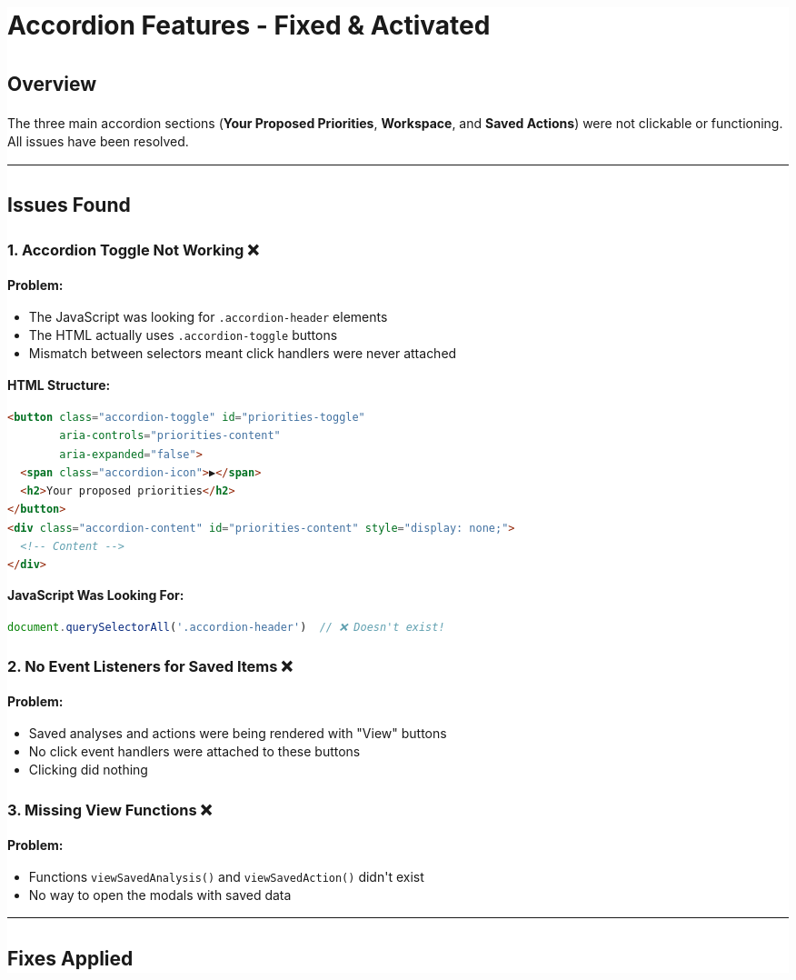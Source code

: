 # Accordion Features - Fixed & Activated

## Overview
The three main accordion sections (**Your Proposed Priorities**, **Workspace**, and **Saved Actions**) were not clickable or functioning. All issues have been resolved.

---

## Issues Found

### 1. **Accordion Toggle Not Working** ❌
**Problem:**
- The JavaScript was looking for `.accordion-header` elements
- The HTML actually uses `.accordion-toggle` buttons
- Mismatch between selectors meant click handlers were never attached

**HTML Structure:**
```html
<button class="accordion-toggle" id="priorities-toggle" 
        aria-controls="priorities-content" 
        aria-expanded="false">
  <span class="accordion-icon">▶</span>
  <h2>Your proposed priorities</h2>
</button>
<div class="accordion-content" id="priorities-content" style="display: none;">
  <!-- Content -->
</div>
```

**JavaScript Was Looking For:**
```javascript
document.querySelectorAll('.accordion-header')  // ❌ Doesn't exist!
```

### 2. **No Event Listeners for Saved Items** ❌
**Problem:**
- Saved analyses and actions were being rendered with "View" buttons
- No click event handlers were attached to these buttons
- Clicking did nothing

### 3. **Missing View Functions** ❌
**Problem:**
- Functions `viewSavedAnalysis()` and `viewSavedAction()` didn't exist
- No way to open the modals with saved data

---

## Fixes Applied
